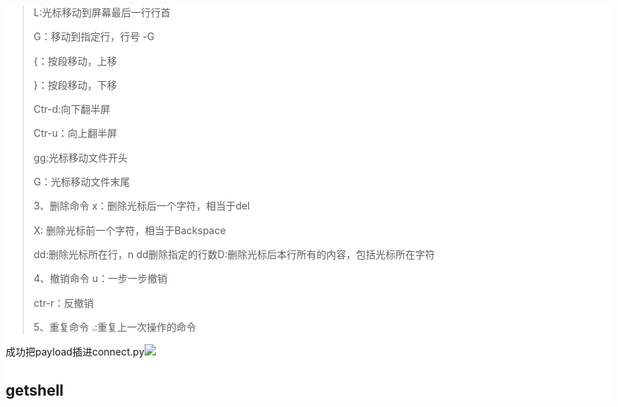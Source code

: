 > 
> L:光标移动到屏幕最后一行行首
> 
> 
> G：移动到指定行，行号 \-G
> 
> 
> {：按段移动，上移
> 
> 
> }：按段移动，下移
> 
> 
> Ctr\-d:向下翻半屏
> 
> 
> Ctr\-u：向上翻半屏
> 
> 
> gg:光标移动文件开头
> 
> 
> G：光标移动文件末尾
> 
> 
> 3、删除命令
> x：删除光标后一个字符，相当于del
> 
> 
> X: 删除光标前一个字符，相当于Backspace
> 
> 
> dd:删除光标所在行，n dd删除指定的行数D:删除光标后本行所有的内容，包括光标所在字符
> 
> 
> 4、撤销命令
> u：一步一步撤销
> 
> 
> ctr\-r：反撤销
> 
> 
> 5、重复命令
> .:重复上一次操作的命令


成功把payload插进connect.py[![](https://img2024.cnblogs.com/blog/3409507/202411/3409507-20241125231355933-2094088436.png)](https://img2024.cnblogs.com/blog/3409507/202411/3409507-20241125231355933-2094088436.png)


## getshell
